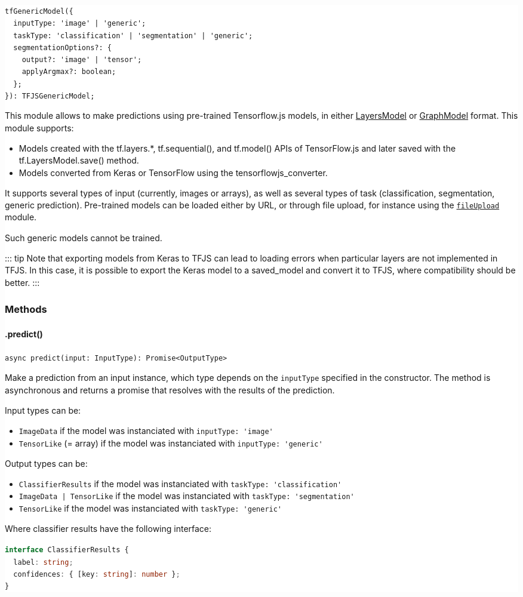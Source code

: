 ```tsx
tfGenericModel({
  inputType: 'image' | 'generic';
  taskType: 'classification' | 'segmentation' | 'generic';
  segmentationOptions?: {
    output?: 'image' | 'tensor';
    applyArgmax?: boolean;
  };
}): TFJSGenericModel;
```

This module allows to make predictions using pre-trained Tensorflow.js models, in either [LayersModel](https://js.tensorflow.org/api/latest/#class:LayersModel) or [GraphModel](https://js.tensorflow.org/api/latest/#class:GraphModel) format. This module supports:

- Models created with the tf.layers.\*, tf.sequential(), and tf.model() APIs of TensorFlow.js and later saved with the tf.LayersModel.save() method.
- Models converted from Keras or TensorFlow using the tensorflowjs_converter.

It supports several types of input (currently, images or arrays), as well as several types of task (classification, segmentation, generic prediction). Pre-trained models can be loaded either by URL, or through file upload, for instance using the [`fileUpload`](/api/modules/widgets.html#fileupload) module.

Such generic models cannot be trained.

::: tip
Note that exporting models from Keras to TFJS can lead to loading errors when particular layers are not implemented in TFJS. In this case, it is possible to export the Keras model to a saved_model and convert it to TFJS, where compatibility should be better.
:::

### Methods

#### .predict()

```tsx
async predict(input: InputType): Promise<OutputType>
```

Make a prediction from an input instance, which type depends on the `inputType` specified in the constructor. The method is asynchronous and returns a promise that resolves with the results of the prediction.

Input types can be:

- `ImageData` if the model was instanciated with `inputType: 'image'`
- `TensorLike` (= array) if the model was instanciated with `inputType: 'generic'`

Output types can be:

- `ClassifierResults` if the model was instanciated with `taskType: 'classification'`
- `ImageData | TensorLike` if the model was instanciated with `taskType: 'segmentation'`
- `TensorLike` if the model was instanciated with `taskType: 'generic'`

Where classifier results have the following interface:

```ts
interface ClassifierResults {
  label: string;
  confidences: { [key: string]: number };
}
```
